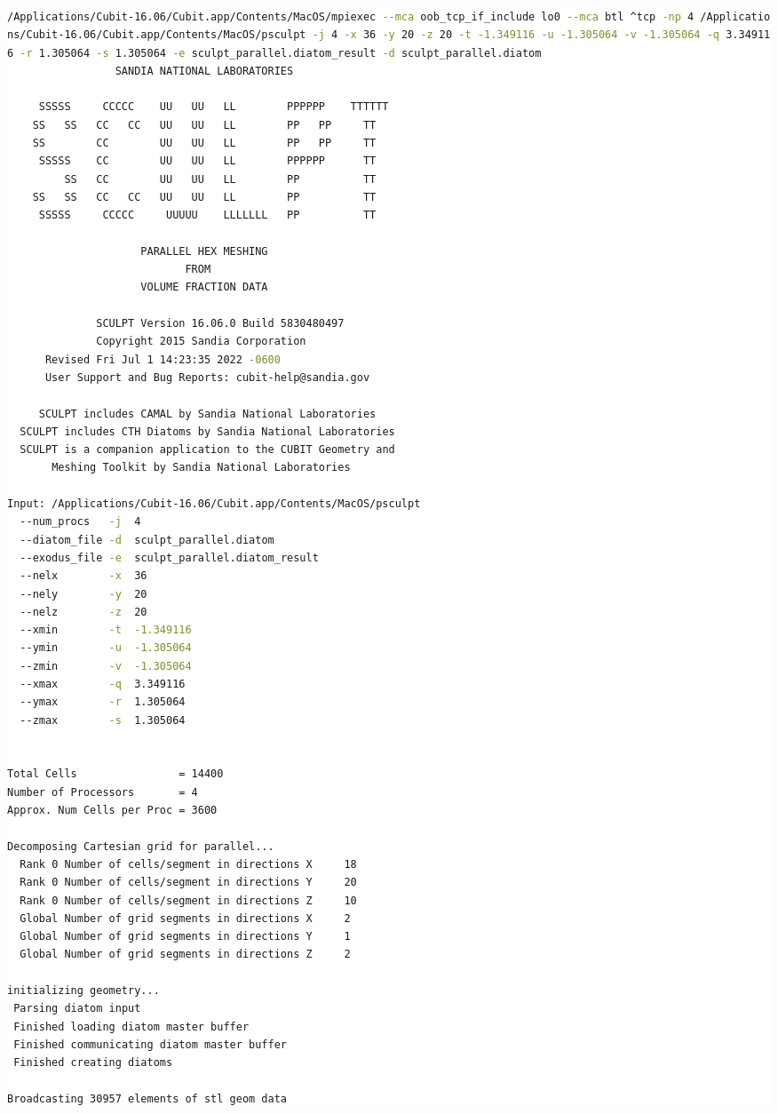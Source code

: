 ```bash
/Applications/Cubit-16.06/Cubit.app/Contents/MacOS/mpiexec --mca oob_tcp_if_include lo0 --mca btl ^tcp -np 4 /Applications/Cubit-16.06/Cubit.app/Contents/MacOS/psculpt -j 4 -x 36 -y 20 -z 20 -t -1.349116 -u -1.305064 -v -1.305064 -q 3.349116 -r 1.305064 -s 1.305064 -e sculpt_parallel.diatom_result -d sculpt_parallel.diatom
                 SANDIA NATIONAL LABORATORIES

     SSSSS     CCCCC    UU   UU   LL        PPPPPP    TTTTTT
    SS   SS   CC   CC   UU   UU   LL        PP   PP     TT
    SS        CC        UU   UU   LL        PP   PP     TT
     SSSSS    CC        UU   UU   LL        PPPPPP      TT
         SS   CC        UU   UU   LL        PP          TT
    SS   SS   CC   CC   UU   UU   LL        PP          TT
     SSSSS     CCCCC     UUUUU    LLLLLLL   PP          TT

                     PARALLEL HEX MESHING
                            FROM
                     VOLUME FRACTION DATA

              SCULPT Version 16.06.0 Build 5830480497
              Copyright 2015 Sandia Corporation
      Revised Fri Jul 1 14:23:35 2022 -0600
      User Support and Bug Reports: cubit-help@sandia.gov

     SCULPT includes CAMAL by Sandia National Laboratories
  SCULPT includes CTH Diatoms by Sandia National Laboratories
  SCULPT is a companion application to the CUBIT Geometry and
       Meshing Toolkit by Sandia National Laboratories

Input: /Applications/Cubit-16.06/Cubit.app/Contents/MacOS/psculpt
  --num_procs   -j  4
  --diatom_file -d  sculpt_parallel.diatom
  --exodus_file -e  sculpt_parallel.diatom_result
  --nelx        -x  36
  --nely        -y  20
  --nelz        -z  20
  --xmin        -t  -1.349116
  --ymin        -u  -1.305064
  --zmin        -v  -1.305064
  --xmax        -q  3.349116
  --ymax        -r  1.305064
  --zmax        -s  1.305064


Total Cells                = 14400
Number of Processors       = 4
Approx. Num Cells per Proc = 3600

Decomposing Cartesian grid for parallel...
  Rank 0 Number of cells/segment in directions X 	 18
  Rank 0 Number of cells/segment in directions Y 	 20
  Rank 0 Number of cells/segment in directions Z 	 10
  Global Number of grid segments in directions X 	 2
  Global Number of grid segments in directions Y 	 1
  Global Number of grid segments in directions Z 	 2

initializing geometry...
 Parsing diatom input
 Finished loading diatom master buffer
 Finished communicating diatom master buffer
 Finished creating diatoms

Broadcasting 30957 elements of stl geom data

```